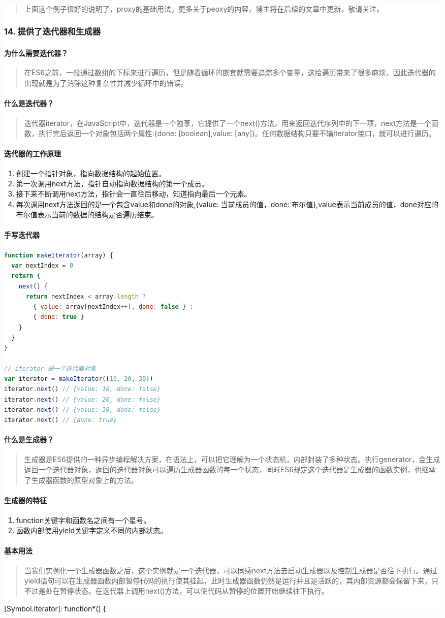 ```js
```

> 上面这个例子很好的说明了，proxy的基础用法，更多关于peoxy的内容，博主将在后续的文章中更新，敬请关注。

### 14. 提供了迭代器和生成器

#### 为什么需要迭代器？
> 在ES6之前，一般通过数组的下标来进行遍历，但是随着循环的嵌套就需要追踪多个变量，这给遍历带来了很多麻烦，因此迭代器的出现就是为了消除这种复杂性并减少循环中的错误。

#### 什么是迭代器？
> 迭代器iterator，在JavaScript中，迭代器是一个独享，它提供了一个next()方法，用来返回迭代序列中的下一项，next方法是一个函数，执行完后返回一个对象包括两个属性:{done: [boolean],value: [any]}。任何数据结构只要不输Iterator接口，就可以进行遍历。

#### 迭代器的工作原理
1. 创建一个指针对象，指向数据结构的起始位置。
2. 第一次调用next方法，指针自动指向数据结构的第一个成员。
3. 接下来不断调用next方法，指针会一直往后移动，知道指向最后一个元素。
4. 每次调用next方法返回的是一个包含value和done的对象,{value: 当前成员的值，done: 布尔值},value表示当前成员的值，done对应的布尔值表示当前的数据的结构是否遍历结束。

#### 手写迭代器

```js
function makeIterator(array) {
  var nextIndex = 0
  return {
    next() {
      return nextIndex < array.length ? 
        { value: array[nextIndex++], done: false } : 
        { done: true }
    }
  }
}

// iterator 是一个迭代器对象
var iterator = makeIterator([10, 20, 30])
iterator.next() // {value: 10, done: false}
iterator.next() // {value: 20, done: false}
iterator.next() // {value: 30, done: false}
iterator.next() // {done: true}
```

#### 什么是生成器？
> 生成器是ES6提供的一种异步编程解决方案，在语法上，可以把它理解为一个状态机，内部封装了多种状态。执行generator，会生成返回一个迭代器对象，返回的迭代器对象可以遍历生成器函数的每一个状态，同时ES6规定这个迭代器是生成器的函数实例，也继承了生成器函数的原型对象上的方法。

#### 生成器的特征
1. function关键字和函数名之间有一个星号。
2. 函数内部使用yield关键字定义不同的内部状态。

#### 基本用法
> 当我们实例化一个生成器函数之后，这个实例就是一个迭代器，可以同感next方法去启动生成器以及控制生成器是否往下执行。通过yield语句可以在生成器函数内部暂停代码的执行使其挂起，此时生成器函数仍然是运行并且是活跃的，其内部资源都会保留下来，只不过是处在暂停状态。在迭代器上调用next()方法，可以使代码从暂停的位置开始继续往下执行。


  [Symbol.iterator]: function*() {